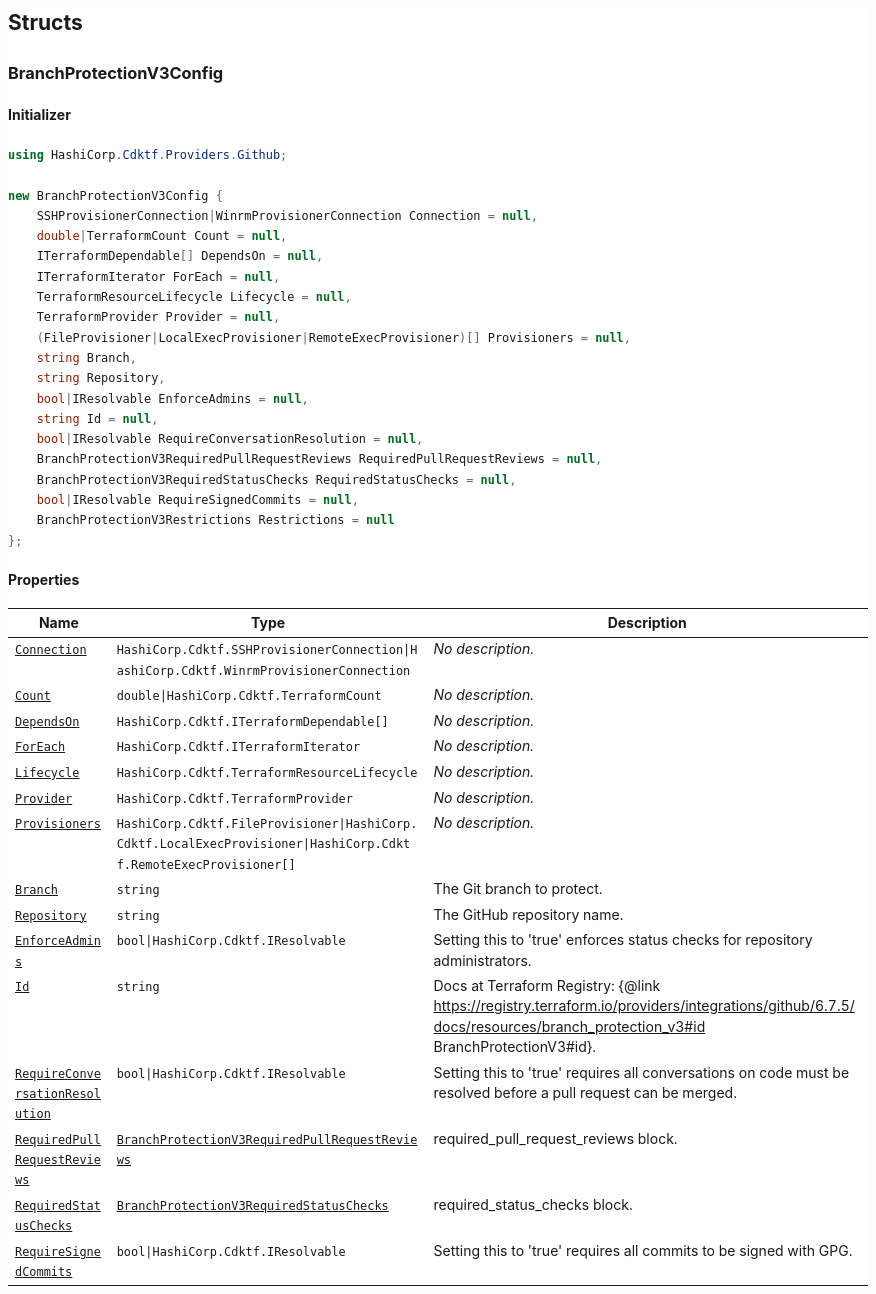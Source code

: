 
## Structs <a name="Structs" id="Structs"></a>

### BranchProtectionV3Config <a name="BranchProtectionV3Config" id="@cdktf/provider-github.branchProtectionV3.BranchProtectionV3Config"></a>

#### Initializer <a name="Initializer" id="@cdktf/provider-github.branchProtectionV3.BranchProtectionV3Config.Initializer"></a>

```csharp
using HashiCorp.Cdktf.Providers.Github;

new BranchProtectionV3Config {
    SSHProvisionerConnection|WinrmProvisionerConnection Connection = null,
    double|TerraformCount Count = null,
    ITerraformDependable[] DependsOn = null,
    ITerraformIterator ForEach = null,
    TerraformResourceLifecycle Lifecycle = null,
    TerraformProvider Provider = null,
    (FileProvisioner|LocalExecProvisioner|RemoteExecProvisioner)[] Provisioners = null,
    string Branch,
    string Repository,
    bool|IResolvable EnforceAdmins = null,
    string Id = null,
    bool|IResolvable RequireConversationResolution = null,
    BranchProtectionV3RequiredPullRequestReviews RequiredPullRequestReviews = null,
    BranchProtectionV3RequiredStatusChecks RequiredStatusChecks = null,
    bool|IResolvable RequireSignedCommits = null,
    BranchProtectionV3Restrictions Restrictions = null
};
```

#### Properties <a name="Properties" id="Properties"></a>

| **Name** | **Type** | **Description** |
| --- | --- | --- |
| <code><a href="#@cdktf/provider-github.branchProtectionV3.BranchProtectionV3Config.property.connection">Connection</a></code> | <code>HashiCorp.Cdktf.SSHProvisionerConnection\|HashiCorp.Cdktf.WinrmProvisionerConnection</code> | *No description.* |
| <code><a href="#@cdktf/provider-github.branchProtectionV3.BranchProtectionV3Config.property.count">Count</a></code> | <code>double\|HashiCorp.Cdktf.TerraformCount</code> | *No description.* |
| <code><a href="#@cdktf/provider-github.branchProtectionV3.BranchProtectionV3Config.property.dependsOn">DependsOn</a></code> | <code>HashiCorp.Cdktf.ITerraformDependable[]</code> | *No description.* |
| <code><a href="#@cdktf/provider-github.branchProtectionV3.BranchProtectionV3Config.property.forEach">ForEach</a></code> | <code>HashiCorp.Cdktf.ITerraformIterator</code> | *No description.* |
| <code><a href="#@cdktf/provider-github.branchProtectionV3.BranchProtectionV3Config.property.lifecycle">Lifecycle</a></code> | <code>HashiCorp.Cdktf.TerraformResourceLifecycle</code> | *No description.* |
| <code><a href="#@cdktf/provider-github.branchProtectionV3.BranchProtectionV3Config.property.provider">Provider</a></code> | <code>HashiCorp.Cdktf.TerraformProvider</code> | *No description.* |
| <code><a href="#@cdktf/provider-github.branchProtectionV3.BranchProtectionV3Config.property.provisioners">Provisioners</a></code> | <code>HashiCorp.Cdktf.FileProvisioner\|HashiCorp.Cdktf.LocalExecProvisioner\|HashiCorp.Cdktf.RemoteExecProvisioner[]</code> | *No description.* |
| <code><a href="#@cdktf/provider-github.branchProtectionV3.BranchProtectionV3Config.property.branch">Branch</a></code> | <code>string</code> | The Git branch to protect. |
| <code><a href="#@cdktf/provider-github.branchProtectionV3.BranchProtectionV3Config.property.repository">Repository</a></code> | <code>string</code> | The GitHub repository name. |
| <code><a href="#@cdktf/provider-github.branchProtectionV3.BranchProtectionV3Config.property.enforceAdmins">EnforceAdmins</a></code> | <code>bool\|HashiCorp.Cdktf.IResolvable</code> | Setting this to 'true' enforces status checks for repository administrators. |
| <code><a href="#@cdktf/provider-github.branchProtectionV3.BranchProtectionV3Config.property.id">Id</a></code> | <code>string</code> | Docs at Terraform Registry: {@link https://registry.terraform.io/providers/integrations/github/6.7.5/docs/resources/branch_protection_v3#id BranchProtectionV3#id}. |
| <code><a href="#@cdktf/provider-github.branchProtectionV3.BranchProtectionV3Config.property.requireConversationResolution">RequireConversationResolution</a></code> | <code>bool\|HashiCorp.Cdktf.IResolvable</code> | Setting this to 'true' requires all conversations on code must be resolved before a pull request can be merged. |
| <code><a href="#@cdktf/provider-github.branchProtectionV3.BranchProtectionV3Config.property.requiredPullRequestReviews">RequiredPullRequestReviews</a></code> | <code><a href="#@cdktf/provider-github.branchProtectionV3.BranchProtectionV3RequiredPullRequestReviews">BranchProtectionV3RequiredPullRequestReviews</a></code> | required_pull_request_reviews block. |
| <code><a href="#@cdktf/provider-github.branchProtectionV3.BranchProtectionV3Config.property.requiredStatusChecks">RequiredStatusChecks</a></code> | <code><a href="#@cdktf/provider-github.branchProtectionV3.BranchProtectionV3RequiredStatusChecks">BranchProtectionV3RequiredStatusChecks</a></code> | required_status_checks block. |
| <code><a href="#@cdktf/provider-github.branchProtectionV3.BranchProtectionV3Config.property.requireSignedCommits">RequireSignedCommits</a></code> | <code>bool\|HashiCorp.Cdktf.IResolvable</code> | Setting this to 'true' requires all commits to be signed with GPG. |